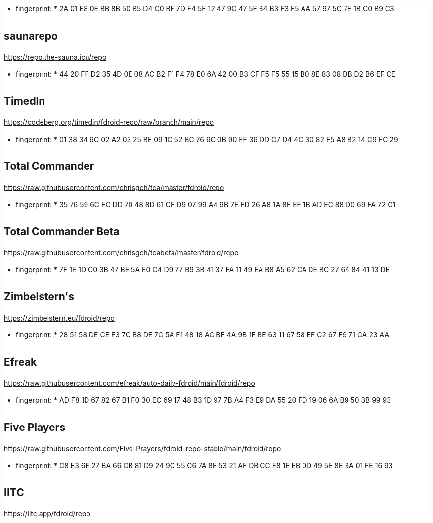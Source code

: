 * fingerprint: *
2A 01 E8 0E BB 8B 50 B5 D4 C0 BF 7D F4 5F 12 47 9C 47 5F 34 B3 F3 F5 AA 57 97 5C 7E 1B C0 B9 C3


## saunarepo
https://repo.the-sauna.icu/repo

* fingerprint: *
44 20 FF D2 35 4D 0E 08 AC B2 F1 F4 78 E0 6A 42 00 B3 CF F5 F5 55 15 B0 8E 83 08 DB D2 B6 EF CE


## Timedln
https://codeberg.org/timedin/fdroid-repo/raw/branch/main/repo

* fingerprint: *
01 38 34 6C 02 A2 03 25 BF 09 1C 52 BC 76 6C 0B 90 FF 36 DD C7 D4 4C 30 82 F5 A8 B2 14 C9 FC 29


## Total Commander
https://raw.githubusercontent.com/chrisgch/tca/master/fdroid/repo

* fingerprint: *
35 76 59 6C EC DD 70 48 8D 61 CF D9 07 99 A4 9B 7F FD 26 A8 1A 8F EF 1B AD EC 88 D0 69 FA 72 C1


## Total Commander Beta
https://raw.githubusercontent.com/chrisgch/tcabeta/master/fdroid/repo

* fingerprint: *
7F 1E 1D C0 3B 47 BE 5A E0 C4 D9 77 B9 3B 41 37 FA 11 49 EA B8 A5 62 CA 0E BC 27 64 84 41 13 DE


## Zimbelstern's
https://zimbelstern.eu/fdroid/repo

* fingerprint: *
28 51 58 DE CE F3 7C B8 DE 7C 5A F1 48 18 AC BF 4A 9B 1F BE 63 11 67 58 EF C2 67 F9 71 CA 23 AA


## Efreak
https://raw.githubusercontent.com/efreak/auto-daily-fdroid/main/fdroid/repo

* fingerprint: *
AD F8 1D 67 82 67 B1 F0 30 EC 69 17 48 B3 1D 97 7B A4 F3 E9 DA 55 20 FD 19 06 6A B9 50 3B 99 93


## Five Players
https://raw.githubusercontent.com/Five-Prayers/fdroid-repo-stable/main/fdroid/repo

* fingerprint: *
C8 E3 6E 27 BA 66 CB 81 D9 24 9C 55 C6 7A 8E 53 21 AF DB CC F8 1E EB 0D 49 5E 8E 3A 01 FE 16 93


## IITC 
https://iitc.app/fdroid/repo
